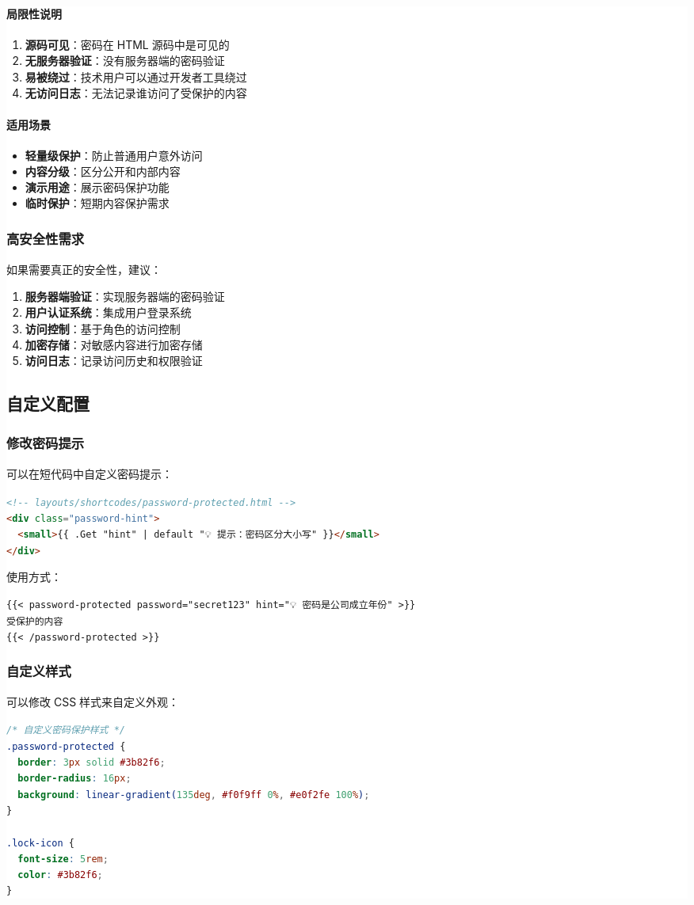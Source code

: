 #### 局限性说明

1. **源码可见**：密码在 HTML 源码中是可见的
2. **无服务器验证**：没有服务器端的密码验证
3. **易被绕过**：技术用户可以通过开发者工具绕过
4. **无访问日志**：无法记录谁访问了受保护的内容

#### 适用场景

- **轻量级保护**：防止普通用户意外访问
- **内容分级**：区分公开和内部内容
- **演示用途**：展示密码保护功能
- **临时保护**：短期内容保护需求

### 高安全性需求

如果需要真正的安全性，建议：

1. **服务器端验证**：实现服务器端的密码验证
2. **用户认证系统**：集成用户登录系统
3. **访问控制**：基于角色的访问控制
4. **加密存储**：对敏感内容进行加密存储
5. **访问日志**：记录访问历史和权限验证

## 自定义配置

### 修改密码提示

可以在短代码中自定义密码提示：

```html
<!-- layouts/shortcodes/password-protected.html -->
<div class="password-hint">
  <small>{{ .Get "hint" | default "💡 提示：密码区分大小写" }}</small>
</div>
```

使用方式：
```markdown
{{< password-protected password="secret123" hint="💡 密码是公司成立年份" >}}
受保护的内容
{{< /password-protected >}}
```

### 自定义样式

可以修改 CSS 样式来自定义外观：

```css
/* 自定义密码保护样式 */
.password-protected {
  border: 3px solid #3b82f6;
  border-radius: 16px;
  background: linear-gradient(135deg, #f0f9ff 0%, #e0f2fe 100%);
}

.lock-icon {
  font-size: 5rem;
  color: #3b82f6;
}
```
